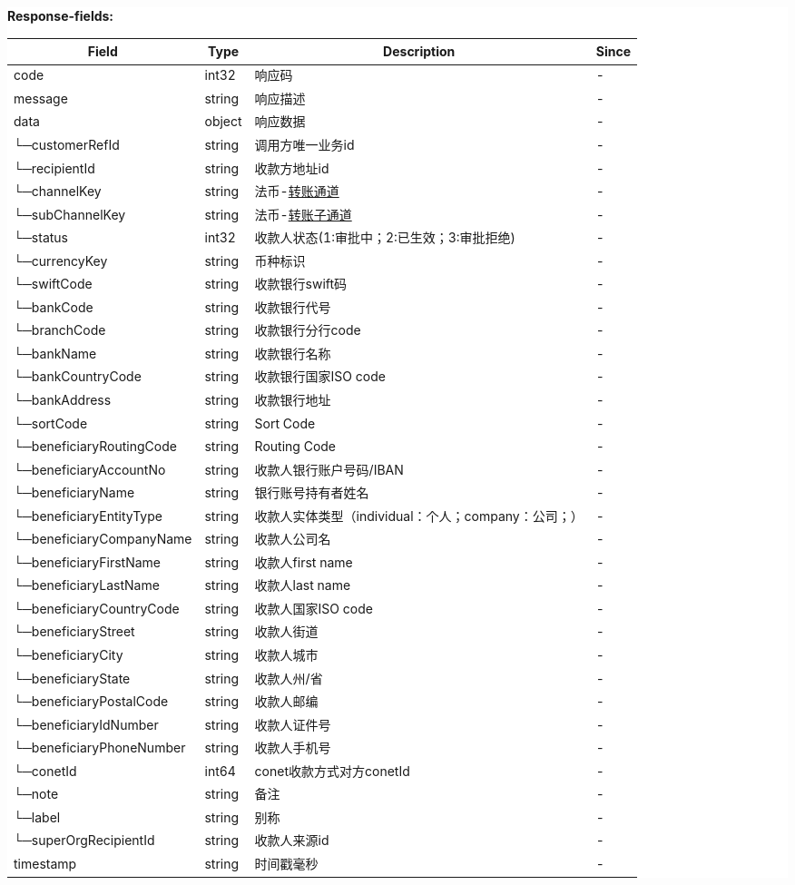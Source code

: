 **Response-fields:**

| Field | Type | Description | Since |
|-------|------|-------------|-------|
|code|int32|响应码|-|
|message|string|响应描述|-|
|data|object|响应数据|-|
|└─customerRefId|string|调用方唯一业务id|-|
|└─recipientId|string|收款方地址id|-|
|└─channelKey|string|法币-[转账通道](#channelKey)|-|
|└─subChannelKey|string|法币-[转账子通道](#channelKey)|-|
|└─status|int32|收款人状态(1:审批中；2:已生效；3:审批拒绝)|-|
|└─currencyKey|string|币种标识|-|
|└─swiftCode|string|收款银行swift码|-|
|└─bankCode|string|收款银行代号|-|
|└─branchCode|string|收款银行分行code|-|
|└─bankName|string|收款银行名称|-|
|└─bankCountryCode|string|收款银行国家ISO code|-|
|└─bankAddress|string|收款银行地址|-|
|└─sortCode|string|Sort Code|-|
|└─beneficiaryRoutingCode|string|Routing Code|-|
|└─beneficiaryAccountNo|string|收款人银行账户号码/IBAN|-|
|└─beneficiaryName|string|银行账号持有者姓名|-|
|└─beneficiaryEntityType|string|收款人实体类型（individual：个人；company：公司；）|-|
|└─beneficiaryCompanyName|string|收款人公司名|-|
|└─beneficiaryFirstName|string|收款人first name|-|
|└─beneficiaryLastName|string|收款人last name|-|
|└─beneficiaryCountryCode|string|收款人国家ISO code|-|
|└─beneficiaryStreet|string|收款人街道|-|
|└─beneficiaryCity|string|收款人城市|-|
|└─beneficiaryState|string|收款人州/省|-|
|└─beneficiaryPostalCode|string|收款人邮编|-|
|└─beneficiaryIdNumber|string|收款人证件号|-|
|└─beneficiaryPhoneNumber|string|收款人手机号|-|
|└─conetId|int64|conet收款方式对方conetId|-|
|└─note|string|备注|-|
|└─label|string|别称|-|
|└─superOrgRecipientId|string|收款人来源id|-|
|timestamp|string|时间戳毫秒|-|